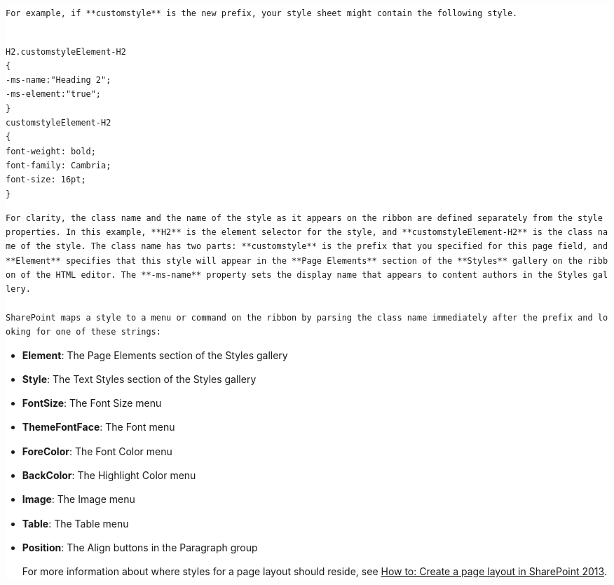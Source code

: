     For example, if **customstyle** is the new prefix, your style sheet might contain the following style.
    


  ```HTML
  
H2.customstyleElement-H2
{
-ms-name:"Heading 2";
-ms-element:"true";
}
customstyleElement-H2
{
font-weight: bold;
font-family: Cambria;
font-size: 16pt;
} 

  ```


    For clarity, the class name and the name of the style as it appears on the ribbon are defined separately from the style properties. In this example, **H2** is the element selector for the style, and **customstyleElement-H2** is the class name of the style. The class name has two parts: **customstyle** is the prefix that you specified for this page field, and **Element** specifies that this style will appear in the **Page Elements** section of the **Styles** gallery on the ribbon of the HTML editor. The **-ms-name** property sets the display name that appears to content authors in the Styles gallery.
    
    SharePoint maps a style to a menu or command on the ribbon by parsing the class name immediately after the prefix and looking for one of these strings: 
    
  - **Element**: The Page Elements section of the Styles gallery 
    
  
  - **Style**: The Text Styles section of the Styles gallery 
    
  
  - **FontSize**: The Font Size menu 
    
  
  - **ThemeFontFace**: The Font menu 
    
  
  - **ForeColor**: The Font Color menu 
    
  
  - **BackColor**: The Highlight Color menu 
    
  
  - **Image**: The Image menu 
    
  
  - **Table**: The Table menu 
    
  
  - **Position**: The Align buttons in the Paragraph group 
    
  

    For more information about where styles for a page layout should reside, see  [How to: Create a page layout in SharePoint 2013](how-to-create-a-page-layout-in-sharepoint-2013.md). 
    